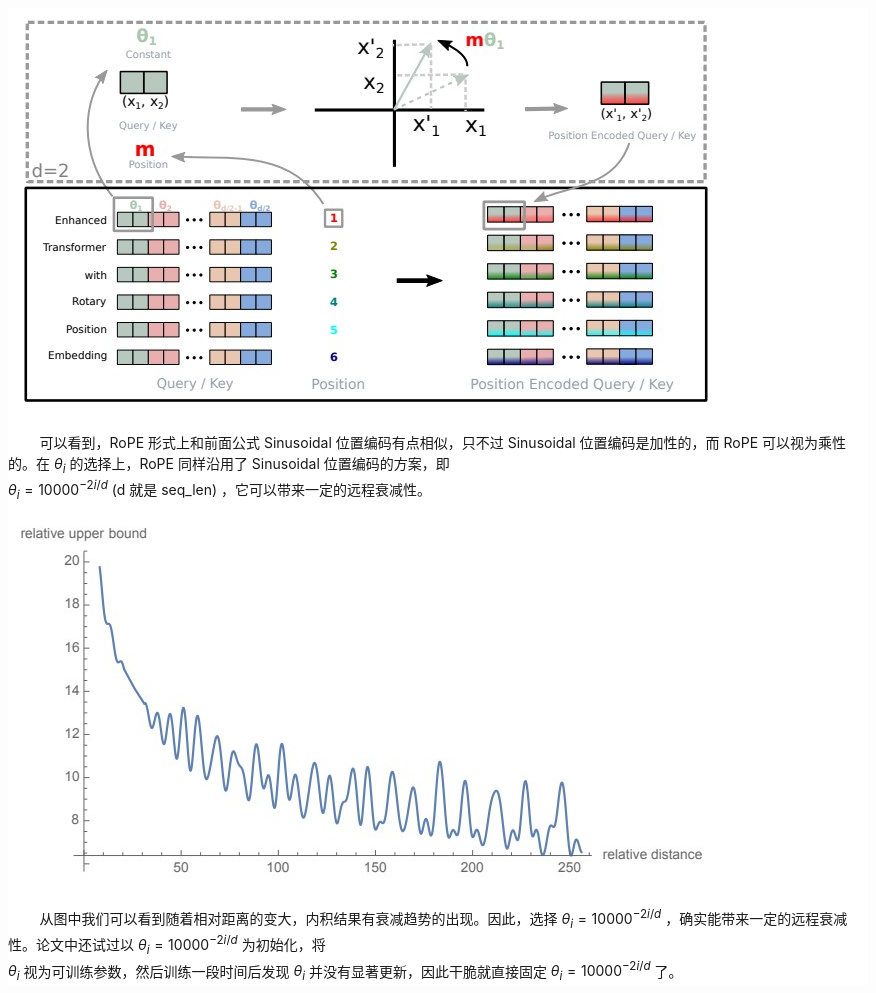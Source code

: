 ![figure15](images/figure15.jpg)

&nbsp;&nbsp;&nbsp;&nbsp;&nbsp;&nbsp;&nbsp;&nbsp;可以看到，RoPE 形式上和前面公式 Sinusoidal 位置编码有点相似，只不过 Sinusoidal 位置编码是加性的，而 RoPE 可以视为乘性的。在  $\theta_{i}$  的选择上，RoPE 同样沿用了 Sinusoidal 位置编码的方案，即  
 $\theta_{i}=10000^{-2 i / d}$  (d 就是 seq_len) ，它可以带来一定的远程衰减性。<br>

![figure16](images/figure16.jpg)

&nbsp;&nbsp;&nbsp;&nbsp;&nbsp;&nbsp;&nbsp;&nbsp;从图中我们可以看到随着相对距离的变大，内积结果有衰减趋势的出现。因此，选择  $\theta_{i}=10000^{-2 i / d}$ ，确实能带来一定的远程衰减性。论文中还试过以  $\theta_{i}=10000^{-2 i / d}$  为初始化，将  
 $\theta_{i}$  视为可训练参数，然后训练一段时间后发现  $\theta_{i}$  并没有显著更新，因此干脆就直接固定  $\theta_{i}=10000^{-2 i / d}$  了。<br>
